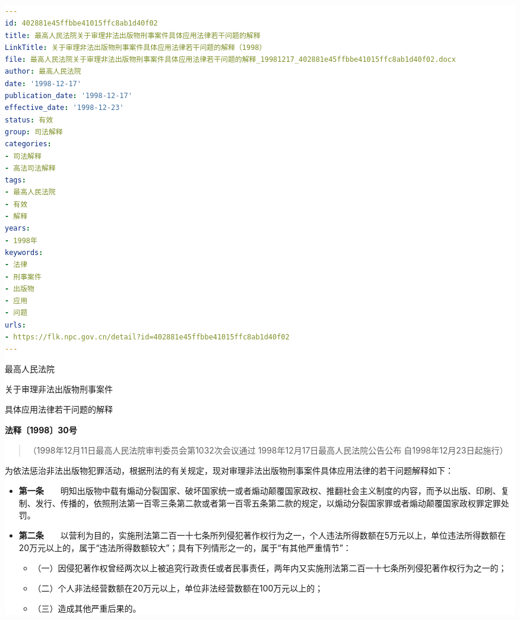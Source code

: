 ```yaml
---
id: 402881e45ffbbe41015ffc8ab1d40f02
title: 最高人民法院关于审理非法出版物刑事案件具体应用法律若干问题的解释
LinkTitle: 关于审理非法出版物刑事案件具体应用法律若干问题的解释（1998）
file: 最高人民法院关于审理非法出版物刑事案件具体应用法律若干问题的解释_19981217_402881e45ffbbe41015ffc8ab1d40f02.docx
author: 最高人民法院
date: '1998-12-17'
publication_date: '1998-12-17'
effective_date: '1998-12-23'
status: 有效
group: 司法解释
categories:
- 司法解释
- 高法司法解释
tags:
- 最高人民法院
- 有效
- 解释
years:
- 1998年
keywords:
- 法律
- 刑事案件
- 出版物
- 应用
- 问题
urls:
- https://flk.npc.gov.cn/detail?id=402881e45ffbbe41015ffc8ab1d40f02
---
```


最高人民法院

关于审理非法出版物刑事案件

具体应用法律若干问题的解释

**法释〔1998〕30号**

> （1998年12月11日最高人民法院审判委员会第1032次会议通过 1998年12月17日最高人民法院公告公布 自1998年12月23日起施行）

为依法惩治非法出版物犯罪活动，根据刑法的有关规定，现对审理非法出版物刑事案件具体应用法律的若干问题解释如下：

- **第一条**　　明知出版物中载有煽动分裂国家、破坏国家统一或者煽动颠覆国家政权、推翻社会主义制度的内容，而予以出版、印刷、复制、发行、传播的，依照刑法第一百零三条第二款或者第一百零五条第二款的规定，以煽动分裂国家罪或者煽动颠覆国家政权罪定罪处罚。

- **第二条**　　以营利为目的，实施刑法第二百一十七条所列侵犯著作权行为之一，个人违法所得数额在5万元以上，单位违法所得数额在20万元以上的，属于“违法所得数额较大”；具有下列情形之一的，属于“有其他严重情节”：

  - （一）因侵犯著作权曾经两次以上被追究行政责任或者民事责任，两年内又实施刑法第二百一十七条所列侵犯著作权行为之一的；

  - （二）个人非法经营数额在20万元以上，单位非法经营数额在100万元以上的；

  - （三）造成其他严重后果的。
